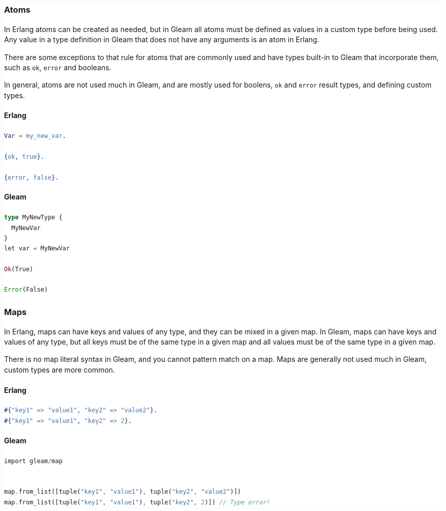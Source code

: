 ### Atoms

In Erlang atoms can be created as needed, but in Gleam all atoms must be defined as values in a
custom type before being used. Any value in a type definition in Gleam that does not have any
arguments is an atom in Erlang.

There are some exceptions to that rule for atoms that are commonly used and have types built-in to
Gleam that incorporate them, such as `ok`, `error` and booleans.

In general, atoms are not used much in Gleam, and are mostly used for boolens, `ok` and `error`
result types, and defining custom types.

#### Erlang

```erlang
Var = my_new_var.

{ok, true}.

{error, false}.
```

#### Gleam

```rust
type MyNewType {
  MyNewVar
}
let var = MyNewVar

Ok(True)

Error(False)
```

### Maps

In Erlang, maps can have keys and values of any type, and they can be mixed in a given map. In
Gleam, maps can have keys and values of any type, but all keys must be of the same type in a given
map and all values must be of the same type in a given map.

There is no map literal syntax in Gleam, and you cannot pattern match on a map. Maps are generally
not used much in Gleam, custom types are more common.

#### Erlang

```erlang
#{"key1" => "value1", "key2" => "value2"}.
#{"key1" => "value1", "key2" => 2}.
```

#### Gleam

```rust
import gleam/map


map.from_list([tuple("key1", "value1"), tuple("key2", "value2")])
map.from_list([tuple("key1", "value1"), tuple("key2", 2)]) // Type error!
```
